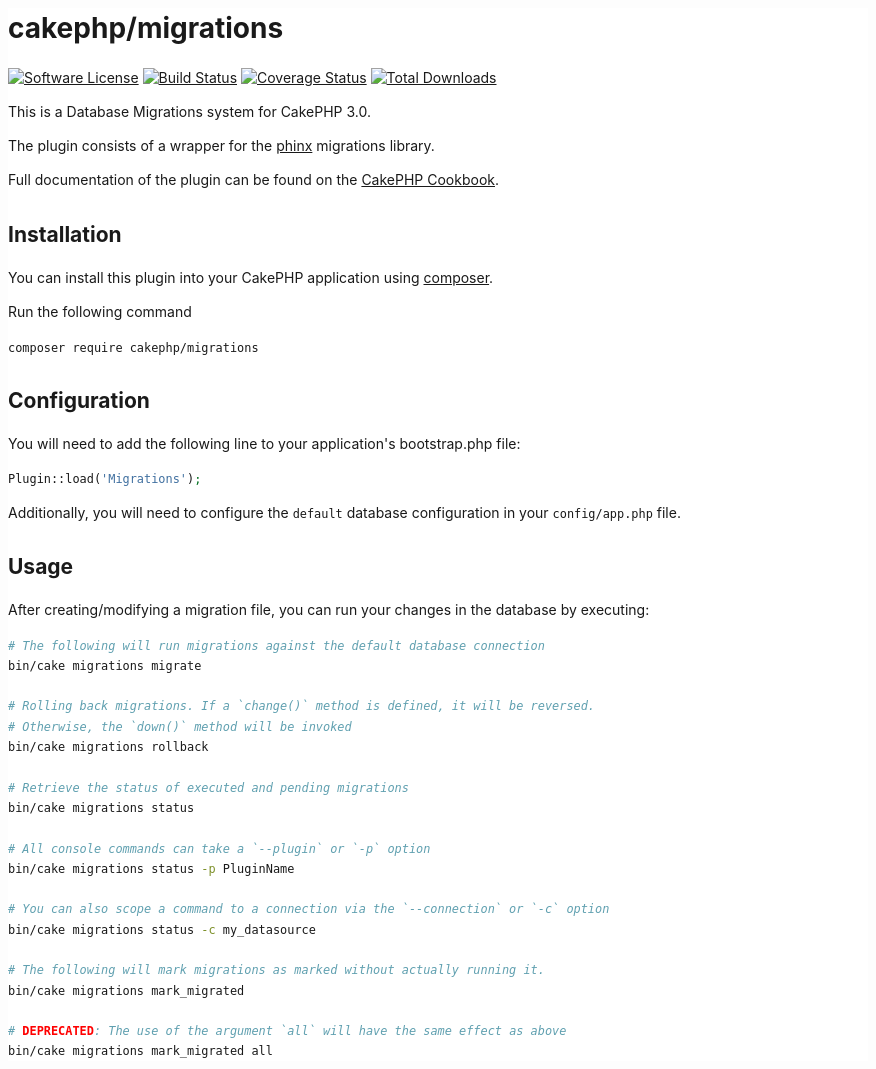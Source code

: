 # cakephp/migrations

[![Software License](https://img.shields.io/badge/license-MIT-brightgreen.svg?style=flat-square)](LICENSE.txt)
[![Build Status](https://img.shields.io/travis/cakephp/migrations/master.svg?style=flat-square)](https://travis-ci.org/cakephp/migrations)
[![Coverage Status](https://img.shields.io/coveralls/cakephp/migrations/master.svg?style=flat-square)](https://coveralls.io/r/cakephp/migrations?branch=master)
[![Total Downloads](https://img.shields.io/packagist/dt/cakephp/migrations.svg?style=flat-square)](https://packagist.org/packages/cakephp/migrations)

This is a Database Migrations system for CakePHP 3.0.

The plugin consists of a wrapper for the [phinx](http://phinx.org) migrations library.

Full documentation of the plugin can be found on the [CakePHP Cookbook](http://book.cakephp.org/3.0/en/migrations.html).

## Installation

You can install this plugin into your CakePHP application using
[composer](http://getcomposer.org).

Run the following command
```sh
composer require cakephp/migrations
 ```

## Configuration

You will need to add the following line to your application's bootstrap.php file:

```php
Plugin::load('Migrations');
```

Additionally, you will need to configure the `default` database configuration in your `config/app.php` file.

## Usage

After creating/modifying a migration file, you can run your changes in the database by executing:

```bash
# The following will run migrations against the default database connection
bin/cake migrations migrate

# Rolling back migrations. If a `change()` method is defined, it will be reversed.
# Otherwise, the `down()` method will be invoked
bin/cake migrations rollback

# Retrieve the status of executed and pending migrations
bin/cake migrations status

# All console commands can take a `--plugin` or `-p` option
bin/cake migrations status -p PluginName

# You can also scope a command to a connection via the `--connection` or `-c` option
bin/cake migrations status -c my_datasource

# The following will mark migrations as marked without actually running it.
bin/cake migrations mark_migrated

# DEPRECATED: The use of the argument `all` will have the same effect as above
bin/cake migrations mark_migrated all

```